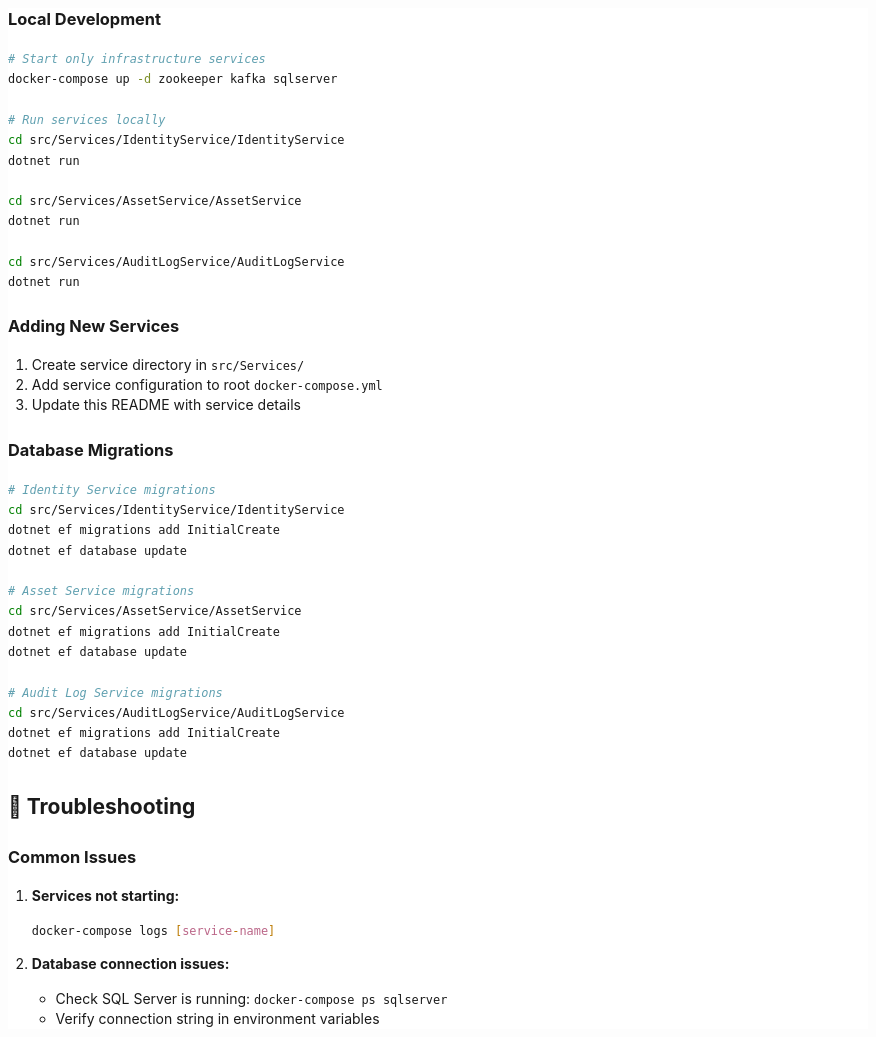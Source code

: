 ### Local Development
```bash
# Start only infrastructure services
docker-compose up -d zookeeper kafka sqlserver

# Run services locally
cd src/Services/IdentityService/IdentityService
dotnet run

cd src/Services/AssetService/AssetService
dotnet run

cd src/Services/AuditLogService/AuditLogService
dotnet run
```

### Adding New Services
1. Create service directory in `src/Services/`
2. Add service configuration to root `docker-compose.yml`
3. Update this README with service details

### Database Migrations
```bash
# Identity Service migrations
cd src/Services/IdentityService/IdentityService
dotnet ef migrations add InitialCreate
dotnet ef database update

# Asset Service migrations
cd src/Services/AssetService/AssetService
dotnet ef migrations add InitialCreate
dotnet ef database update

# Audit Log Service migrations
cd src/Services/AuditLogService/AuditLogService
dotnet ef migrations add InitialCreate
dotnet ef database update
```

## 🚨 Troubleshooting

### Common Issues

1. **Services not starting:**
   ```bash
   docker-compose logs [service-name]
   ```

2. **Database connection issues:**
   - Check SQL Server is running: `docker-compose ps sqlserver`
   - Verify connection string in environment variables
